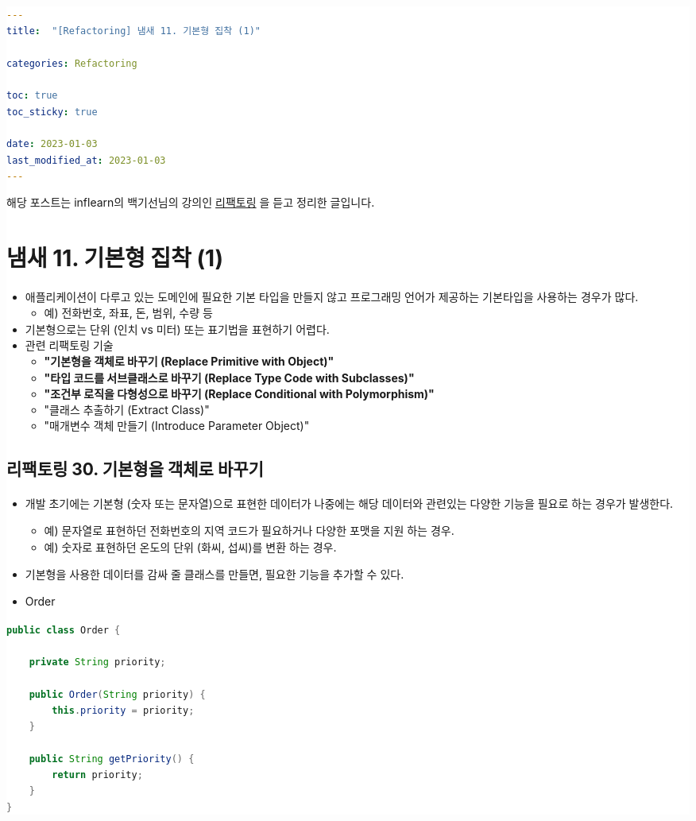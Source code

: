 ```yaml
---
title:  "[Refactoring] 냄새 11. 기본형 집착 (1)"

categories: Refactoring

toc: true
toc_sticky: true

date: 2023-01-03
last_modified_at: 2023-01-03
---
```


해당 포스트는 inflearn의 백기선님의 강의인 [리팩토링](https://www.inflearn.com/course/%EB%A6%AC%ED%8C%A9%ED%86%A0%EB%A7%81) 을 듣고 정리한 글입니다.

# 냄새 11. 기본형 집착 (1)

- 애플리케이션이 다루고 있는 도메인에 필요한 기본 타입을 만들지 않고 프로그래밍 언어가 제공하는 기본타입을 사용하는 경우가 많다.
  - 예) 전화번호, 좌표, 돈, 범위, 수량 등
- 기본형으로는 단위 (인치 vs 미터) 또는 표기법을 표현하기 어렵다.
- 관련 리팩토링 기술
  - **"기본형을 객체로 바꾸기 (Replace Primitive with Object)"**
  - **"타입 코드를 서브클래스로 바꾸기 (Replace Type Code with Subclasses)"**
  - **"조건부 로직을 다형성으로 바꾸기 (Replace Conditional with Polymorphism)"**
  - "클래스 추출하기 (Extract Class)"
  - "매개변수 객체 만들기 (Introduce Parameter Object)"

## 리팩토링 30. 기본형을 객체로 바꾸기

- 개발 초기에는 기본형 (숫자 또는 문자열)으로 표현한 데이터가 나중에는 해당 데이터와 관련있는 다양한 기능을 필요로 하는 경우가 발생한다.
  - 예) 문자열로 표현하던 전화번호의 지역 코드가 필요하거나 다양한 포맷을 지원 하는 경우.
  - 예) 숫자로 표현하던 온도의 단위 (화씨, 섭씨)를 변환 하는 경우.
- 기본형을 사용한 데이터를 감싸 줄 클래스를 만들면, 필요한 기능을 추가할 수 있다.

- Order

```java
public class Order {

    private String priority;

    public Order(String priority) {
        this.priority = priority;
    }

    public String getPriority() {
        return priority;
    }
}
```
